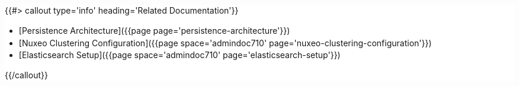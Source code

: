 {{#> callout type='info' heading='Related Documentation'}}

*   [Persistence Architecture]({{page page='persistence-architecture'}})
*   [Nuxeo Clustering Configuration]({{page space='admindoc710' page='nuxeo-clustering-configuration'}})
*   [Elasticsearch Setup]({{page space='admindoc710' page='elasticsearch-setup'}})

{{/callout}}